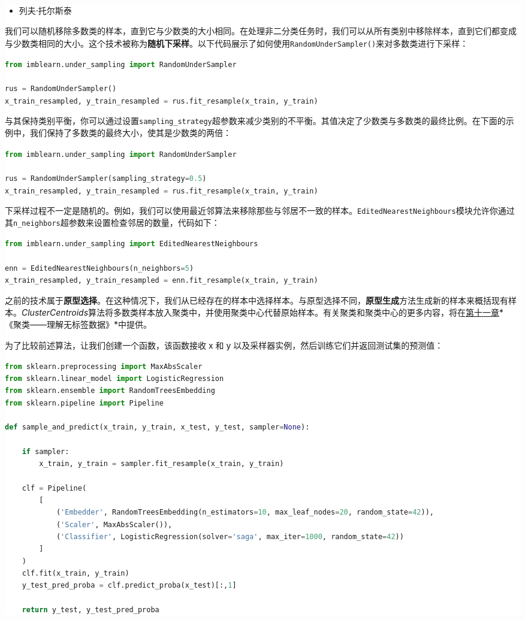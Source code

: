 - 列夫·托尔斯泰

我们可以随机移除多数类的样本，直到它与少数类的大小相同。在处理非二分类任务时，我们可以从所有类别中移除样本，直到它们都变成与少数类相同的大小。这个技术被称为**随机下采样**。以下代码展示了如何使用`RandomUnderSampler()`来对多数类进行下采样：

```py
from imblearn.under_sampling import RandomUnderSampler

rus = RandomUnderSampler()
x_train_resampled, y_train_resampled = rus.fit_resample(x_train, y_train)
```

与其保持类别平衡，你可以通过设置`sampling_strategy`超参数来减少类别的不平衡。其值决定了少数类与多数类的最终比例。在下面的示例中，我们保持了多数类的最终大小，使其是少数类的两倍：

```py
from imblearn.under_sampling import RandomUnderSampler

rus = RandomUnderSampler(sampling_strategy=0.5)
x_train_resampled, y_train_resampled = rus.fit_resample(x_train, y_train)
```

下采样过程不一定是随机的。例如，我们可以使用最近邻算法来移除那些与邻居不一致的样本。`EditedNearestNeighbours`模块允许你通过其`n_neighbors`超参数来设置检查邻居的数量，代码如下：

```py
from imblearn.under_sampling import EditedNearestNeighbours

enn = EditedNearestNeighbours(n_neighbors=5)
x_train_resampled, y_train_resampled = enn.fit_resample(x_train, y_train)
```

之前的技术属于**原型选择**。在这种情况下，我们从已经存在的样本中选择样本。与原型选择不同，**原型生成**方法生成新的样本来概括现有样本。*ClusterCentroids*算法将多数类样本放入聚类中，并使用聚类中心代替原始样本。有关聚类和聚类中心的更多内容，将在[第十一章](https://cdp.packtpub.com/hands_on_machine_learning_with_scikit_learn/wp-admin/post.php?post=34&action=edit)*《聚类——理解无标签数据》*中提供。

为了比较前述算法，让我们创建一个函数，该函数接收 x 和 y 以及采样器实例，然后训练它们并返回测试集的预测值：

```py
from sklearn.preprocessing import MaxAbsScaler
from sklearn.linear_model import LogisticRegression
from sklearn.ensemble import RandomTreesEmbedding
from sklearn.pipeline import Pipeline

def sample_and_predict(x_train, y_train, x_test, y_test, sampler=None):

    if sampler:
        x_train, y_train = sampler.fit_resample(x_train, y_train)

    clf = Pipeline(
        [
            ('Embedder', RandomTreesEmbedding(n_estimators=10, max_leaf_nodes=20, random_state=42)), 
            ('Scaler', MaxAbsScaler()),
            ('Classifier', LogisticRegression(solver='saga', max_iter=1000, random_state=42))
        ]
    )
    clf.fit(x_train, y_train)
    y_test_pred_proba = clf.predict_proba(x_test)[:,1]

    return y_test, y_test_pred_proba
```
